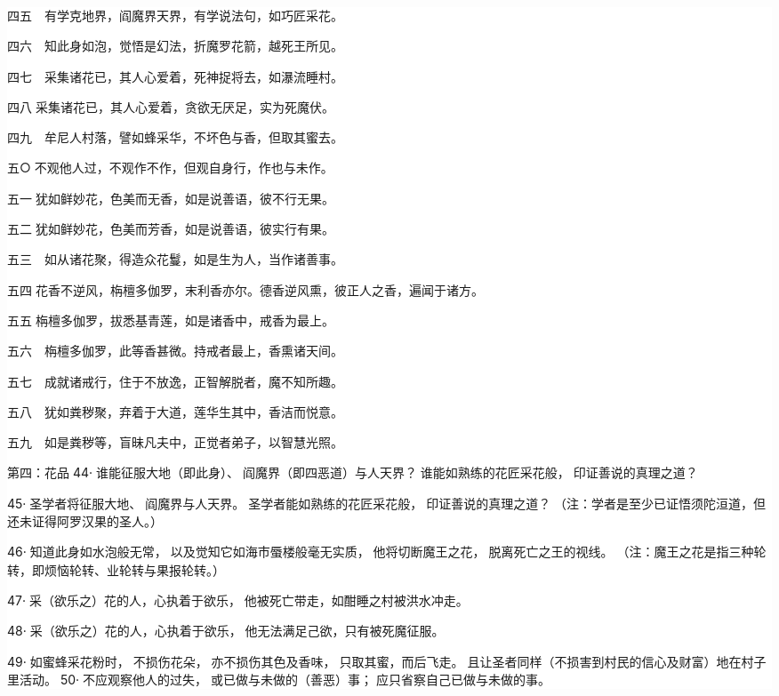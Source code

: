 四五　有学克地界，阎魔界天界，有学说法句，如巧匠采花。

四六　知此身如泡，觉悟是幻法，折魔罗花箭，越死王所见。

四七　采集诸花已，其人心爱着，死神捉将去，如瀑流睡村。

四八 采集诸花已，其人心爱着，贪欲无厌足，实为死魔伏。

四九　牟尼人村落，譬如蜂采华，不坏色与香，但取其蜜去。

五○ 不观他人过，不观作不作，但观自身行，作也与未作。

五一 犹如鲜妙花，色美而无香，如是说善语，彼不行无果。

五二 犹如鲜妙花，色美而芳香，如是说善语，彼实行有果。

五三　如从诸花聚，得造众花鬘，如是生为人，当作诸善事。

五四 花香不逆风，栴檀多伽罗，末利香亦尔。德香逆风熏，彼正人之香，遍闻于诸方。

五五 栴檀多伽罗，拔悉基青莲，如是诸香中，戒香为最上。

五六　栴檀多伽罗，此等香甚微。持戒者最上，香熏诸天间。

五七　成就诸戒行，住于不放逸，正智解脱者，魔不知所趣。

五八　犹如粪秽聚，弃着于大道，莲华生其中，香洁而悦意。

五九　如是粪秽等，盲昧凡夫中，正觉者弟子，以智慧光照。

第四：花品
44‧
谁能征服大地（即此身）、
阎魔界（即四恶道）与人天界？
谁能如熟练的花匠采花般，
印证善说的真理之道？

45‧
圣学者将征服大地、
阎魔界与人天界。
圣学者能如熟练的花匠采花般，
印证善说的真理之道？
（注：学者是至少已证悟须陀洹道，但还未证得阿罗汉果的圣人。）

46‧
知道此身如水泡般无常，
以及觉知它如海市蜃楼般毫无实质，
他将切断魔王之花，
脱离死亡之王的视线。
（注：魔王之花是指三种轮转，即烦恼轮转、业轮转与果报轮转。）

47‧
采（欲乐之）花的人，心执着于欲乐，
他被死亡带走，如酣睡之村被洪水冲走。

48‧
采（欲乐之）花的人，心执着于欲乐，
他无法满足己欲，只有被死魔征服。

49‧
如蜜蜂采花粉时，
不损伤花朵，
亦不损伤其色及香味，
只取其蜜，而后飞走。
且让圣者同样（不损害到村民的信心及财富）地在村子里活动。
50‧
不应观察他人的过失，
或已做与未做的（善恶）事；
应只省察自己已做与未做的事。
